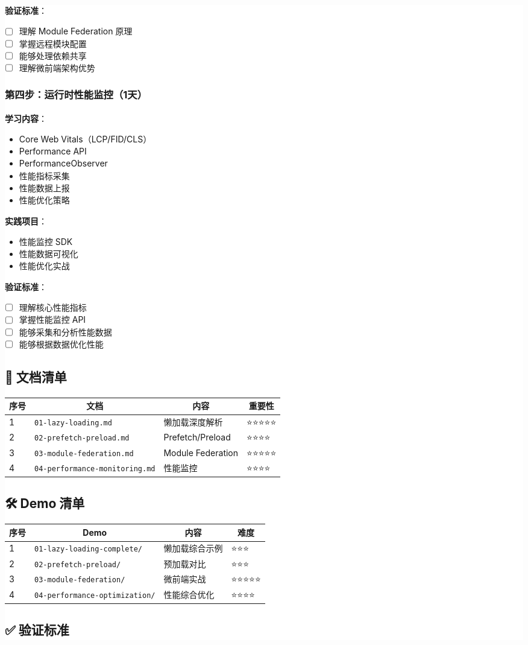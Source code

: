 **验证标准**：
- [ ] 理解 Module Federation 原理
- [ ] 掌握远程模块配置
- [ ] 能够处理依赖共享
- [ ] 理解微前端架构优势

### 第四步：运行时性能监控（1天）

**学习内容**：
- Core Web Vitals（LCP/FID/CLS）
- Performance API
- PerformanceObserver
- 性能指标采集
- 性能数据上报
- 性能优化策略

**实践项目**：
- 性能监控 SDK
- 性能数据可视化
- 性能优化实战

**验证标准**：
- [ ] 理解核心性能指标
- [ ] 掌握性能监控 API
- [ ] 能够采集和分析性能数据
- [ ] 能够根据数据优化性能

## 📝 文档清单

| 序号 | 文档 | 内容 | 重要性 |
|------|------|------|--------|
| 1 | `01-lazy-loading.md` | 懒加载深度解析 | ⭐⭐⭐⭐⭐ |
| 2 | `02-prefetch-preload.md` | Prefetch/Preload | ⭐⭐⭐⭐ |
| 3 | `03-module-federation.md` | Module Federation | ⭐⭐⭐⭐⭐ |
| 4 | `04-performance-monitoring.md` | 性能监控 | ⭐⭐⭐⭐ |

## 🛠️ Demo 清单

| 序号 | Demo | 内容 | 难度 |
|------|------|------|------|
| 1 | `01-lazy-loading-complete/` | 懒加载综合示例 | ⭐⭐⭐ |
| 2 | `02-prefetch-preload/` | 预加载对比 | ⭐⭐⭐ |
| 3 | `03-module-federation/` | 微前端实战 | ⭐⭐⭐⭐⭐ |
| 4 | `04-performance-optimization/` | 性能综合优化 | ⭐⭐⭐⭐ |

## ✅ 验证标准
